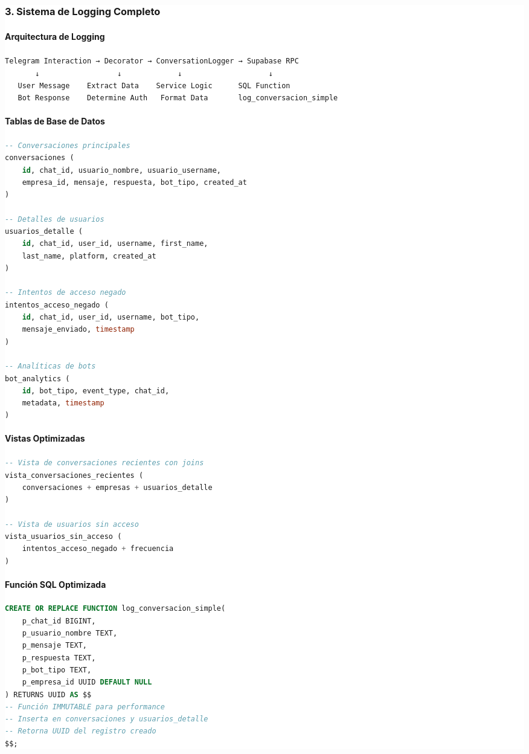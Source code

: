 ### 3. **Sistema de Logging Completo**

#### **Arquitectura de Logging**
```
Telegram Interaction → Decorator → ConversationLogger → Supabase RPC
       ↓                  ↓             ↓                    ↓
   User Message    Extract Data    Service Logic      SQL Function
   Bot Response    Determine Auth   Format Data       log_conversacion_simple
```

#### **Tablas de Base de Datos**
```sql
-- Conversaciones principales
conversaciones (
    id, chat_id, usuario_nombre, usuario_username,
    empresa_id, mensaje, respuesta, bot_tipo, created_at
)

-- Detalles de usuarios
usuarios_detalle (
    id, chat_id, user_id, username, first_name, 
    last_name, platform, created_at
)

-- Intentos de acceso negado
intentos_acceso_negado (
    id, chat_id, user_id, username, bot_tipo,
    mensaje_enviado, timestamp
)

-- Analíticas de bots
bot_analytics (
    id, bot_tipo, event_type, chat_id, 
    metadata, timestamp
)
```

#### **Vistas Optimizadas**
```sql
-- Vista de conversaciones recientes con joins
vista_conversaciones_recientes (
    conversaciones + empresas + usuarios_detalle
)

-- Vista de usuarios sin acceso
vista_usuarios_sin_acceso (
    intentos_acceso_negado + frecuencia
)
```

#### **Función SQL Optimizada**
```sql
CREATE OR REPLACE FUNCTION log_conversacion_simple(
    p_chat_id BIGINT,
    p_usuario_nombre TEXT,
    p_mensaje TEXT,
    p_respuesta TEXT,
    p_bot_tipo TEXT,
    p_empresa_id UUID DEFAULT NULL
) RETURNS UUID AS $$
-- Función IMMUTABLE para performance
-- Inserta en conversaciones y usuarios_detalle
-- Retorna UUID del registro creado
$$;
```